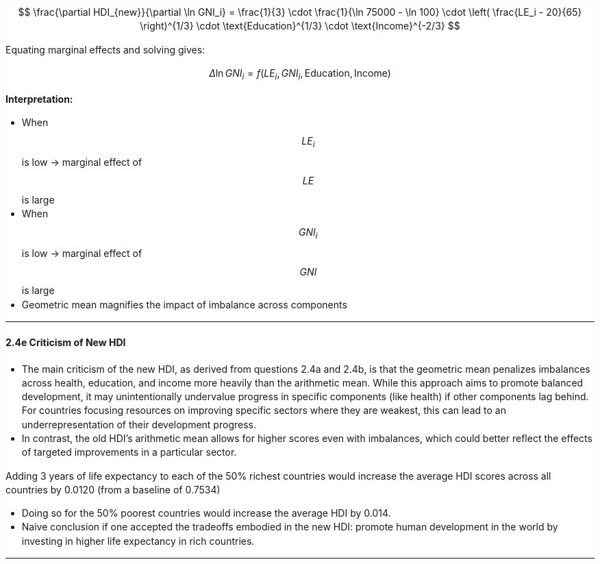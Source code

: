$$
\frac{\partial HDI_{new}}{\partial \ln GNI_i} = \frac{1}{3} \cdot \frac{1}{\ln 75000 - \ln 100} \cdot \left( \frac{LE_i - 20}{65} \right)^{1/3} \cdot \text{Education}^{1/3} \cdot \text{Income}^{-2/3}
$$

</div>

Equating marginal effects and solving gives:

<div align="center">

$$
\Delta \ln GNI_i = f(LE_i, GNI_i, \text{Education}, \text{Income})
$$

</div>

**Interpretation:**
- When $$LE_i$$ is low → marginal effect of $$LE$$ is large
- When $$GNI_i$$ is low → marginal effect of $$GNI$$ is large
- Geometric mean magnifies the impact of imbalance across components

---

#### 2.4e Criticism of New HDI

- The main criticism of the new HDI, as derived from questions 2.4a and 2.4b, is that the geometric mean penalizes imbalances across health, education, and income more heavily than the arithmetic mean. While this approach aims to promote balanced
development, it may unintentionally undervalue progress in specific components (like health) if other components lag behind. For countries focusing resources on improving specific sectors where they are weakest, this can lead to an underrepresentation
of their development progress.
- In contrast, the old HDI’s arithmetic mean allows for higher scores even with imbalances, which could better reflect the effects of targeted improvements in a particular sector.

Adding 3 years of life expectancy to each of the 50% richest countries would increase the average HDI scores across all countries by 0.0120 (from a baseline of 0.7534)
- Doing so for the 50% poorest countries would increase the average HDI by 0.014.
- Naive conclusion if one accepted the tradeoffs embodied in the new HDI: promote human development in the world by investing in higher life expectancy in rich countries.

---
